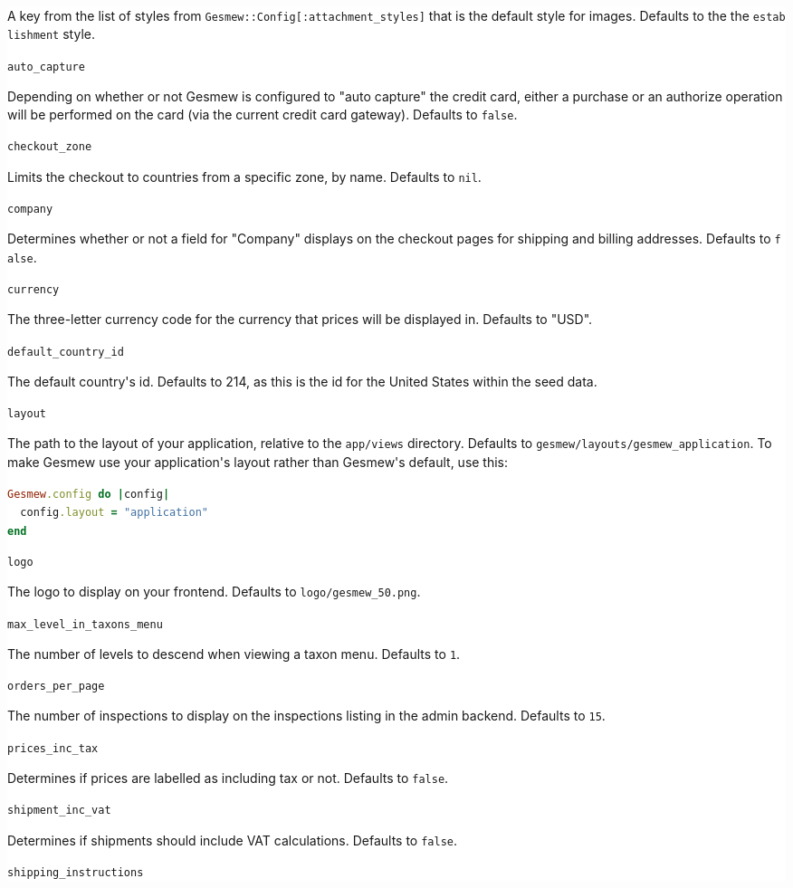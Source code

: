 A key from the list of styles from `Gesmew::Config[:attachment_styles]` that is the default style for images. Defaults to the the `establishment` style.

`auto_capture`

Depending on whether or not Gesmew is configured to "auto capture" the credit card, either a purchase or an authorize operation will be performed on the card (via the current credit card gateway).  Defaults to `false`.

`checkout_zone`

Limits the checkout to countries from a specific zone, by name. Defaults to `nil`.

`company`

Determines whether or not a field for "Company" displays on the checkout pages for shipping and billing addresses. Defaults to `false`.

`currency`

The three-letter currency code for the currency that prices will be displayed in. Defaults to "USD".

`default_country_id`

The default country's id. Defaults to 214, as this is the id for the United States within the seed data.

`layout`

The path to the layout of your application, relative to the `app/views` directory. Defaults to `gesmew/layouts/gesmew_application`. To make Gesmew use your application's layout rather than Gesmew's default, use this:

```ruby
Gesmew.config do |config|
  config.layout = "application"
end
```

`logo`

The logo to display on your frontend. Defaults to `logo/gesmew_50.png`.

`max_level_in_taxons_menu`

The number of levels to descend when viewing a taxon menu. Defaults to `1`.

`orders_per_page`

The number of inspections to display on the inspections listing in the admin backend. Defaults to `15`.

`prices_inc_tax`

Determines if prices are labelled as including tax or not. Defaults to `false`.

`shipment_inc_vat`

Determines if shipments should include VAT calculations. Defaults to `false`.

`shipping_instructions`
